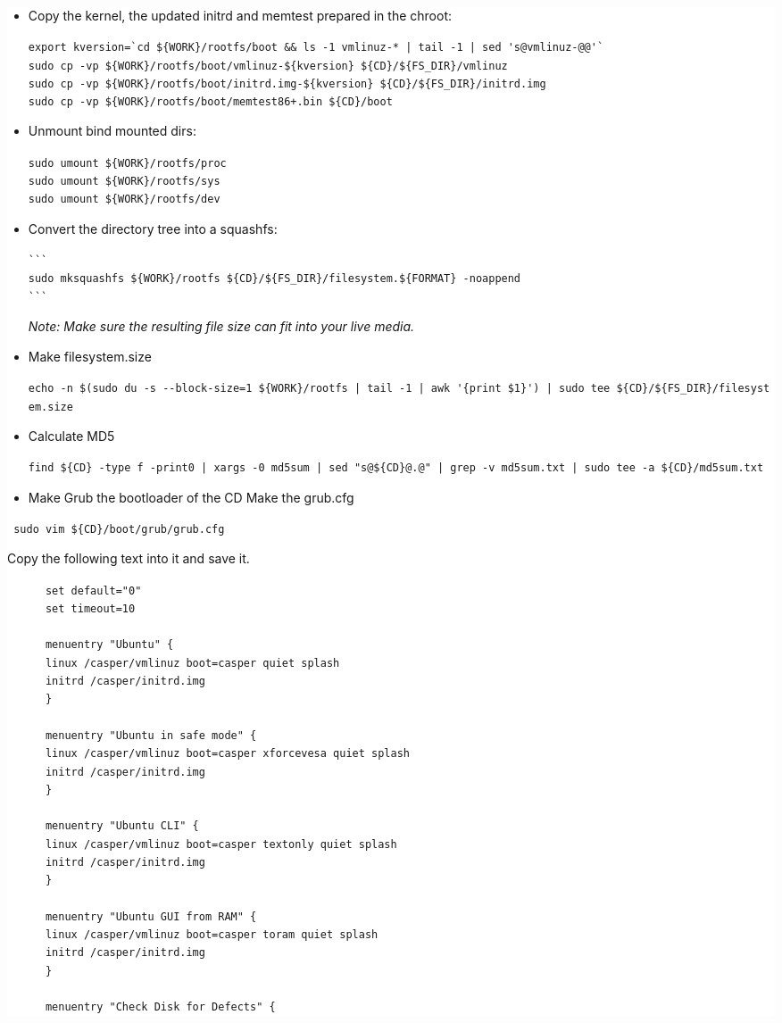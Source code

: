 - Copy the kernel, the updated initrd and memtest prepared in the chroot:

  ```
  export kversion=`cd ${WORK}/rootfs/boot && ls -1 vmlinuz-* | tail -1 | sed 's@vmlinuz-@@'`
  sudo cp -vp ${WORK}/rootfs/boot/vmlinuz-${kversion} ${CD}/${FS_DIR}/vmlinuz
  sudo cp -vp ${WORK}/rootfs/boot/initrd.img-${kversion} ${CD}/${FS_DIR}/initrd.img
  sudo cp -vp ${WORK}/rootfs/boot/memtest86+.bin ${CD}/boot
  ```

- Unmount bind mounted dirs:

  ```
  sudo umount ${WORK}/rootfs/proc
  sudo umount ${WORK}/rootfs/sys
  sudo umount ${WORK}/rootfs/dev
  ```

- Convert the directory tree into a squashfs:

      ```
      sudo mksquashfs ${WORK}/rootfs ${CD}/${FS_DIR}/filesystem.${FORMAT} -noappend
      ```

  _Note: Make sure the resulting file size can fit into your live media._

- Make filesystem.size

  ```
  echo -n $(sudo du -s --block-size=1 ${WORK}/rootfs | tail -1 | awk '{print $1}') | sudo tee ${CD}/${FS_DIR}/filesystem.size
  ```

- Calculate MD5

  ```
  find ${CD} -type f -print0 | xargs -0 md5sum | sed "s@${CD}@.@" | grep -v md5sum.txt | sudo tee -a ${CD}/md5sum.txt
  ```

- Make Grub the bootloader of the CD Make the grub.cfg

```
 sudo vim ${CD}/boot/grub/grub.cfg
```

Copy the following text into it and save it.

```
      set default="0"
      set timeout=10

      menuentry "Ubuntu" {
      linux /casper/vmlinuz boot=casper quiet splash
      initrd /casper/initrd.img
      }

      menuentry "Ubuntu in safe mode" {
      linux /casper/vmlinuz boot=casper xforcevesa quiet splash
      initrd /casper/initrd.img
      }

      menuentry "Ubuntu CLI" {
      linux /casper/vmlinuz boot=casper textonly quiet splash
      initrd /casper/initrd.img
      }

      menuentry "Ubuntu GUI from RAM" {
      linux /casper/vmlinuz boot=casper toram quiet splash
      initrd /casper/initrd.img
      }

      menuentry "Check Disk for Defects" {
```